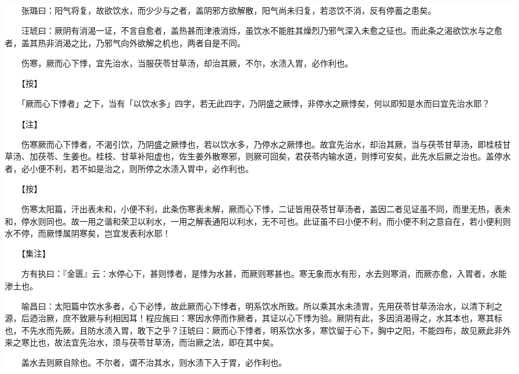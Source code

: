 　　张璐曰：阳气将复，故欲饮水，而少少与之者，盖阴邪方欲解散，阳气尚未归复，若恣饮不消，反有停蓄之患矣。

　　汪琥曰：厥阴有消渴一证，不言自愈者，盖热甚而津液消烁，虽饮水不能胜其燥烈乃邪气深入未愈之征也。而此条之渴欲饮水与之愈者，盖其热非消渴之比，乃邪气向外欲解之机也，两者自是不同。

　　伤寒，厥而心下悸，宜先治水，当服茯苓甘草汤，却治其厥，不尔，水渍入胃，必作利也。

　　【按】

　　「厥而心下悸者」之下，当有「以饮水多」四字，若无此四字，乃阴盛之厥悸，非停水之厥悸矣，何以即知是水而曰宜先治水耶？

　　【注】

　　伤寒厥而心下悸者，不渴引饮，乃阴盛之厥悸也，若以饮水多，乃停水之厥悸也。故宜先治水，却治其厥，当与茯苓甘草汤，即桂枝甘草汤、加茯苓、生姜也。桂枝、甘草补阳虚也，佐生姜外散寒邪，则厥可回矣，君茯苓内输水道，则悸可安矣，此先水后厥之治也。盖停水者，必小便不利，若不如是治之，则所停之水渍入胃中，必作利也。

　　【按】

　　伤寒太阳篇，汗出表未和，小便不利，此条伤寒表未解，厥而心下悸，二证皆用茯苓甘草汤者，盖因二者见证虽不同，而里无热，表未和，停水则同也。故一用之谐和荣卫以利水，一用之解表通阳以利水，无不可也。此证虽不曰小便不利，而小便不利之意自在，若小便利则水不停，而厥悸属阴寒矣，岂宜发表利水耶！

　　【集注】

　　方有执曰：『金匮』云：水停心下，甚则悸者，是悸为水甚，而厥则寒甚也。寒无象而水有形，水去则寒消，而厥亦愈，入胃者，水能渗土也。

　　喻昌曰：太阳篇中饮水多者，心下必悸，故此厥而心下悸者，明系饮水所致。所以乘其水未渍胃，先用茯苓甘草汤治水，以清下利之源，后迺治厥，庶不致厥与利相因耳！程应旄曰：寒因水停而作厥者，其证以心下悸为验。厥阴有此，多因消渴得之，水其本也，寒其标也，不先水而先厥，且防水渍入胃，敢下之乎？汪琥曰：厥而心下悸者，明系饮水多，寒饮留于心下，胸中之阳，不能四布，故见厥此非外来之寒比也，故法宜先治水，须与茯苓甘草汤，而治厥之法，即在其中矣。

　　盖水去则厥自除也。不尔者，谓不治其水，则水渍下入于胃，必作利也。

